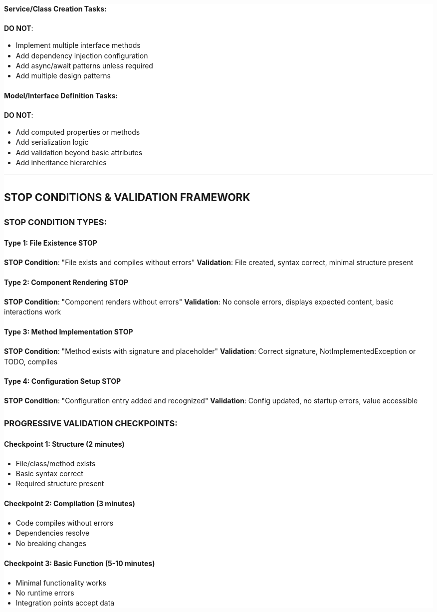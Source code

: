 #### Service/Class Creation Tasks:
**DO NOT**:
- Implement multiple interface methods
- Add dependency injection configuration
- Add async/await patterns unless required
- Add multiple design patterns

#### Model/Interface Definition Tasks:
**DO NOT**:
- Add computed properties or methods
- Add serialization logic
- Add validation beyond basic attributes
- Add inheritance hierarchies

---

## STOP CONDITIONS & VALIDATION FRAMEWORK

### STOP CONDITION TYPES:

#### Type 1: File Existence STOP
**STOP Condition**: "File exists and compiles without errors"
**Validation**: File created, syntax correct, minimal structure present

#### Type 2: Component Rendering STOP
**STOP Condition**: "Component renders without errors"
**Validation**: No console errors, displays expected content, basic interactions work

#### Type 3: Method Implementation STOP
**STOP Condition**: "Method exists with signature and placeholder"
**Validation**: Correct signature, NotImplementedException or TODO, compiles

#### Type 4: Configuration Setup STOP
**STOP Condition**: "Configuration entry added and recognized"
**Validation**: Config updated, no startup errors, value accessible

### PROGRESSIVE VALIDATION CHECKPOINTS:

#### Checkpoint 1: Structure (2 minutes)
- File/class/method exists
- Basic syntax correct
- Required structure present

#### Checkpoint 2: Compilation (3 minutes)
- Code compiles without errors
- Dependencies resolve
- No breaking changes

#### Checkpoint 3: Basic Function (5-10 minutes)
- Minimal functionality works
- No runtime errors
- Integration points accept data
